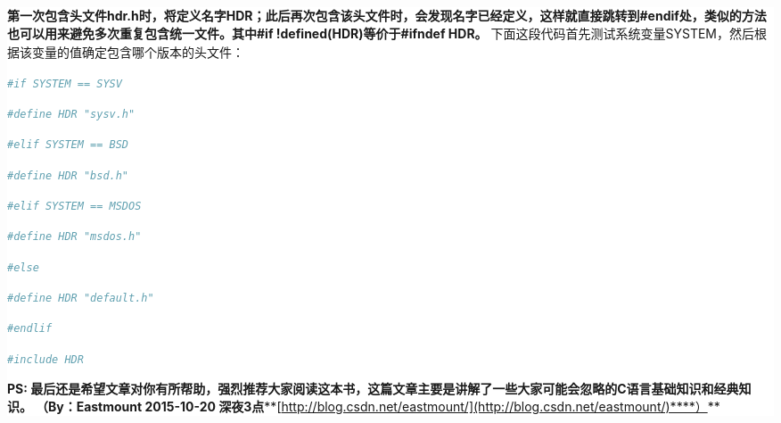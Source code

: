 **第一次包含头文件hdr.h时，将定义名字HDR；此后再次包含该头文件时，会发现名字已经定义，这样就直接跳转到\#endif处，类似的方法也可以用来避免多次重复包含统一文件。其中\#if !defined(HDR)等价于\#ifndef HDR。**
下面这段代码首先测试系统变量SYSTEM，然后根据该变量的值确定包含哪个版本的头文件：
```python
#if SYSTEM == SYSV
```
```python
#define HDR "sysv.h"
```
```python
#elif SYSTEM == BSD
```
```python
#define HDR "bsd.h"
```
```python
#elif SYSTEM == MSDOS
```
```python
#define HDR "msdos.h"
```
```python
#else
```
```python
#define HDR "default.h"
```
```python
#endlif
```
```python
#include HDR
```

**PS: 最后还是希望文章对你有所帮助，强烈推荐大家阅读这本书，这篇文章主要是讲解了一些大家可能会忽略的C语言基础知识和经典知识。**
**（By：Eastmount 2015-10-20 深夜3点****[http://blog.csdn.net/eastmount/](http://blog.csdn.net/eastmount/)****）**

